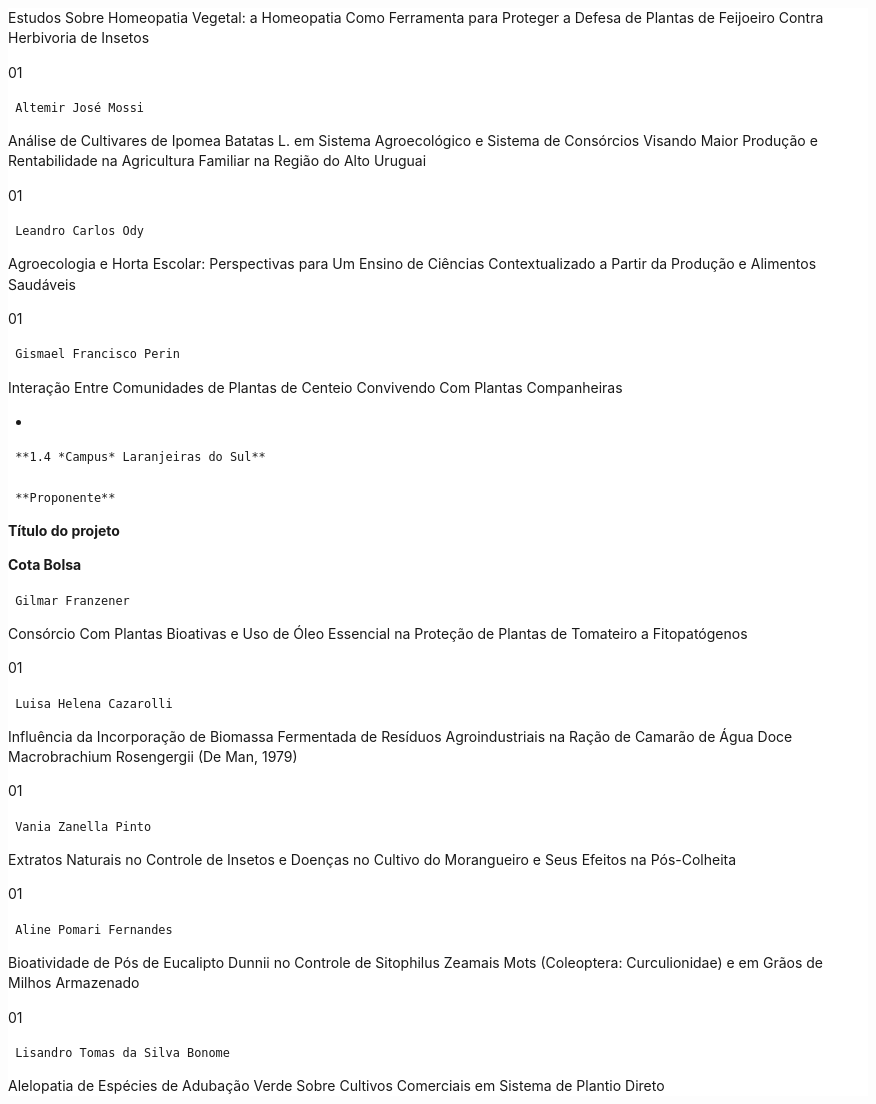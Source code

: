    Estudos Sobre Homeopatia Vegetal: a Homeopatia Como Ferramenta para Proteger a Defesa de Plantas de Feijoeiro Contra Herbivoria de Insetos

   01

     Altemir José Mossi

   Análise de Cultivares de Ipomea Batatas L. em Sistema Agroecológico e Sistema de Consórcios Visando Maior Produção e Rentabilidade na Agricultura Familiar na Região do Alto Uruguai

   01

     Leandro Carlos Ody

   Agroecologia e Horta Escolar: Perspectivas para Um Ensino de Ciências Contextualizado a Partir da Produção e Alimentos Saudáveis

   01

     Gismael Francisco Perin

   Interação Entre Comunidades de Plantas de Centeio Convivendo Com Plantas Companheiras

   -

     **1.4 *Campus* Laranjeiras do Sul**

     **Proponente**

   **Título do projeto**

   **Cota Bolsa**

     Gilmar Franzener

   Consórcio Com Plantas Bioativas e Uso de Óleo Essencial na Proteção de Plantas de Tomateiro a Fitopatógenos

   01

     Luisa Helena Cazarolli

   Influência da Incorporação de Biomassa Fermentada de Resíduos Agroindustriais na Ração de Camarão de Água Doce Macrobrachium Rosengergii (De Man, 1979)

   01

     Vania Zanella Pinto

   Extratos Naturais no Controle de Insetos e Doenças no Cultivo do Morangueiro e Seus Efeitos na Pós-Colheita

   01

     Aline Pomari Fernandes

   Bioatividade de Pós de Eucalipto Dunnii no Controle de Sitophilus Zeamais Mots (Coleoptera: Curculionidae) e em Grãos de Milhos Armazenado

   01

     Lisandro Tomas da Silva Bonome

   Alelopatia de Espécies de Adubação Verde Sobre Cultivos Comerciais em Sistema de Plantio Direto
